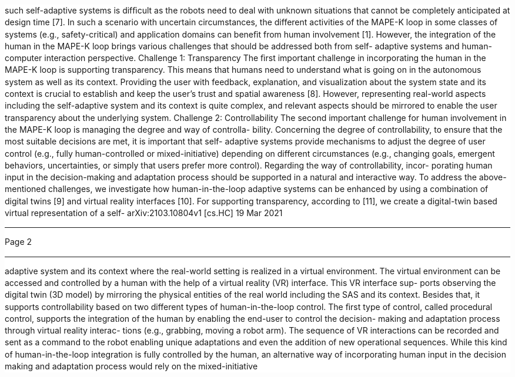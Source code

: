 such self-adaptive systems is difﬁcult as the robots need
to deal with unknown situations that cannot be completely
anticipated at design time [7]. In such a scenario with uncertain
circumstances, the different activities of the MAPE-K loop in
some classes of systems (e.g., safety-critical) and application
domains can beneﬁt from human involvement [1]. However,
the integration of the human in the MAPE-K loop brings
various challenges that should be addressed both from self-
adaptive systems and human-computer interaction perspective.
Challenge 1: Transparency
The ﬁrst important challenge in incorporating the human in
the MAPE-K loop is supporting transparency. This means
that humans need to understand what is going on in the
autonomous system as well as its context. Providing the user
with feedback, explanation, and visualization about the system
state and its context is crucial to establish and keep the
user’s trust and spatial awareness [8]. However, representing
real-world aspects including the self-adaptive system and its
context is quite complex, and relevant aspects should be
mirrored to enable the user transparency about the underlying
system.
Challenge 2: Controllability
The second important challenge for human involvement in the
MAPE-K loop is managing the degree and way of controlla-
bility. Concerning the degree of controllability, to ensure that
the most suitable decisions are met, it is important that self-
adaptive systems provide mechanisms to adjust the degree of
user control (e.g., fully human-controlled or mixed-initiative)
depending on different circumstances (e.g., changing goals,
emergent behaviors, uncertainties, or simply that users prefer
more control). Regarding the way of controllability, incor-
porating human input in the decision-making and adaptation
process should be supported in a natural and interactive way.
To address the above-mentioned challenges, we investigate
how human-in-the-loop adaptive systems can be enhanced by
using a combination of digital twins [9] and virtual reality
interfaces [10]. For supporting transparency, according to [11],
we create a digital-twin based virtual representation of a self-
arXiv:2103.10804v1  [cs.HC]  19 Mar 2021


---

Page 2

---

adaptive system and its context where the real-world setting
is realized in a virtual environment. The virtual environment
can be accessed and controlled by a human with the help
of a virtual reality (VR) interface. This VR interface sup-
ports observing the digital twin (3D model) by mirroring the
physical entities of the real world including the SAS and its
context. Besides that, it supports controllability based on two
different types of human-in-the-loop control. The ﬁrst type of
control, called procedural control, supports the integration of
the human by enabling the end-user to control the decision-
making and adaptation process through virtual reality interac-
tions (e.g., grabbing, moving a robot arm). The sequence of
VR interactions can be recorded and sent as a command to the
robot enabling unique adaptations and even the addition of new
operational sequences. While this kind of human-in-the-loop
integration is fully controlled by the human, an alternative
way of incorporating human input in the decision making
and adaptation process would rely on the mixed-initiative